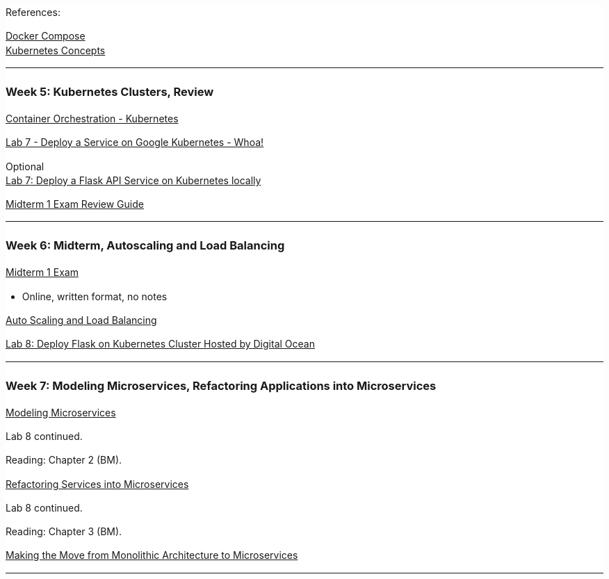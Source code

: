 
References:  

[Docker Compose](https://docs.docker.com/compose/overview/)  
[Kubernetes Concepts](https://kubernetes.io/docs/concepts/overview/)

---

### Week 5: Kubernetes Clusters, Review

[Container Orchestration - Kubernetes](https://docs.google.com/presentation/d/1T4N9rcsfKk_Qlj6E3wxb-Js58_ifsG9wGLyVTKMYcRA/edit?usp=sharing)

[Lab 7 - Deploy a Service on Google Kubernetes - Whoa!](https://docs.google.com/document/d/1-H-g6r-odllHUoiCA-cKkQrvczXcSiK3D5MI_4HA7nk/edit?usp=sharing)

Optional  
[Lab 7: Deploy a Flask API Service on Kubernetes locally](https://docs.google.com/document/d/16fPx_CXs9WBDWvlw6R5SVsM5e36gaf7jeGOKqXVjVRk/edit?usp=sharing)

[Midterm 1 Exam Review Guide](https://docs.google.com/document/d/1VKyQVOl4YkPpmmEfrA6KF33yd3nTbFV5/edit?usp=sharing&ouid=114095891007675323509&rtpof=true&sd=true)



---

### Week 6: Midterm, Autoscaling and Load Balancing

[Midterm 1 Exam](https://docs.google.com/document/d/1VKyQVOl4YkPpmmEfrA6KF33yd3nTbFV5/edit?usp=sharing&ouid=114095891007675323509&rtpof=true&sd=true)  
 - Online, written format, no notes

[Auto Scaling and Load Balancing](https://docs.google.com/presentation/d/1bNsVBHAtkEFOljHatV1_ygPA2LQ7BCR0sHkR2QLlxMQ/edit?usp=sharing)

[Lab 8: Deploy Flask on Kubernetes Cluster Hosted by Digital Ocean](https://docs.google.com/document/d/1tQSmogs_YZcs7pxzbCIQ2XFzm9EW3KO9a08_goS1XM0/edit?usp=sharing)

---

### Week 7: Modeling Microservices, Refactoring Applications into Microservices

[Modeling Microservices](https://docs.google.com/presentation/d/1HLOVjrULeWjiZ6RvGBDaSnabpKrf--OHs8cszqLFNxA/edit?usp=sharing)

Lab 8 continued. 

Reading: Chapter 2 (BM).

[Refactoring Services into Microservices](https://docs.google.com/presentation/d/10yYPltEhJgGRFV_my4fRGf1A5Tt-qznXjxf3832XIpU/edit?usp=sharing)

Lab 8 continued. 

Reading: Chapter 3 (BM).

[Making the Move from Monolithic Architecture to Microservices](65d4f248-making-the-move-from-monolithic-architectures-to-microservices-1.pdf)

---